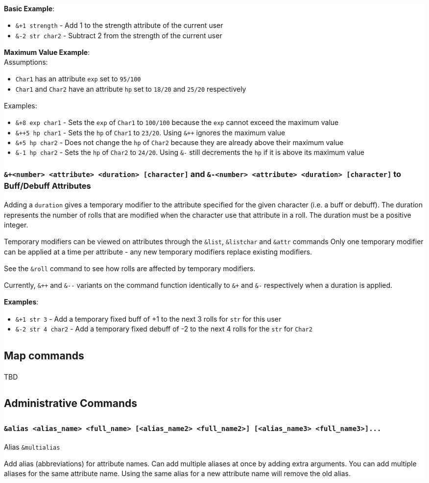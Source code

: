 **Basic Example**:
* `&+1 strength` - Add 1 to the strength attribute of the current user
* `&-2 str char2` - Subtract 2 from the strength of the current user

**Maximum Value Example**:  
Assumptions:
* `Char1` has an attribute `exp` set to `95/100`
* `Char1` and `Char2` have an attribute `hp` set to `18/20` and `25/20` respectively

Examples:
* `&+8 exp char1` - Sets the `exp` of `Char1` to `100/100` because the `exp` cannot exceed the maximum value
* `&++5 hp char1` - Sets the `hp` of `Char1` to `23/20`. Using `&++` ignores the maximum value
* `&+5 hp char2` - Does not change the `hp` of `Char2` because they are already above their maximum value
* `&-1 hp char2` - Sets the `hp` of `Char2` to `24/20`. Using `&-` still decrements the `hp` if it is above its maximum value

### `&+<number> <attribute> <duration> [character]` and `&-<number> <attribute> <duration> [character]` to Buff/Debuff Attributes

Adding a `duration` gives a temporary modifier to the attribute specified for the given character (i.e. a buff or debuff).
The duration represents the number of rolls that are modified when the character use that attribute in a roll.
The duration must be a positive integer.

Temporary modifiers can be viewed on attributes through the `&list`, `&listchar` and `&attr` commands
Only one temporary modifier can be applied at a time per attribute - any new temporary modifiers replace existing modifiers.

See the `&roll` command to see how rolls are affected by temporary modifiers.

Currently, `&++` and `&--` variants on the command function identically to `&+` and `&-` respectively when a duration is applied.

**Examples**:
* `&+1 str 3` - Add a temporary fixed buff of +1 to the next 3 rolls for `str` for this user
* `&-2 str 4 char2` - Add a temporary fixed debuff of -2 to the next 4 rolls for the `str` for `Char2`

## Map commands
TBD

## Administrative Commands
### `&alias <alias_name> <full_name> [<alias_name2> <full_name2>] [<alias_name3> <full_name3>]...`
Alias `&multialias`

Add alias (abbreviations) for attribute names. Can add multiple aliases at once by adding extra arguments.
You can add multiple aliases for the same attribute name. 
Using the same alias for a new attribute name will remove the old alias.

